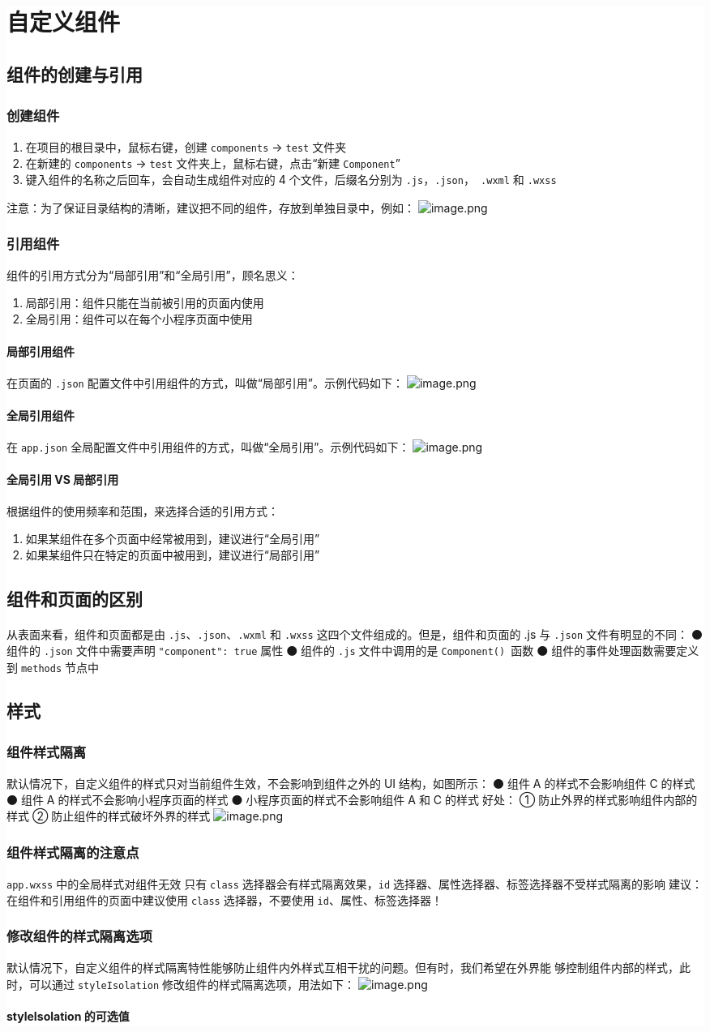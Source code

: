 # 自定义组件
## 组件的创建与引用
### 创建组件

1. 在项目的根目录中，鼠标右键，创建 `components` -> `test` 文件夹 
2. 在新建的 `components` -> `test` 文件夹上，鼠标右键，点击“新建 `Component`” 
3. 键入组件的名称之后回车，会自动生成组件对应的 4 个文件，后缀名分别为 `.js`，`.json`，` .wxml` 和 `.wxss `

注意：为了保证目录结构的清晰，建议把不同的组件，存放到单独目录中，例如：
![image.png](https://cdn.nlark.com/yuque/0/2023/png/32665636/1678707800004-4d1d4487-dbdb-40c2-b2b0-8851831ffc01.png#averageHue=%23fbfaf8&clientId=ud3c121ea-017f-4&from=paste&height=306&id=u9c29a456&name=image.png&originHeight=398&originWidth=273&originalType=binary&ratio=1.3020833730697632&rotation=0&showTitle=false&size=13999&status=done&style=none&taskId=u7406e781-82d7-4e35-9425-69b197404dc&title=&width=209.6639936015627)
### 引用组件
组件的引用方式分为“局部引用”和“全局引用”，顾名思义： 

1. 局部引用：组件只能在当前被引用的页面内使用 
2. 全局引用：组件可以在每个小程序页面中使用
#### 局部引用组件
在页面的 `.json` 配置文件中引用组件的方式，叫做“局部引用”。示例代码如下：
![image.png](https://cdn.nlark.com/yuque/0/2023/png/32665636/1678708052301-efe82b24-01f3-4cc4-8188-555475cd3881.png#averageHue=%23fbfbfb&clientId=ud3c121ea-017f-4&from=paste&height=237&id=u0a38d293&name=image.png&originHeight=308&originWidth=962&originalType=binary&ratio=1.3020833730697632&rotation=0&showTitle=false&size=27422&status=done&style=none&taskId=u65cefcc1-2613-4d2a-85cc-fc30a815301&title=&width=738.8159774531257)
#### 全局引用组件
在 `app.json` 全局配置文件中引用组件的方式，叫做“全局引用”。示例代码如下：
![image.png](https://cdn.nlark.com/yuque/0/2023/png/32665636/1678708203260-2cf53934-df7d-42c7-a3bd-47e1c94c931d.png#averageHue=%23fcfcfb&clientId=ud3c121ea-017f-4&from=paste&height=378&id=u4021b7bd&name=image.png&originHeight=492&originWidth=963&originalType=binary&ratio=1.3020833730697632&rotation=0&showTitle=false&size=52458&status=done&style=none&taskId=u2283c8c6-c75c-4d2b-9d7c-e679516b7c6&title=&width=739.5839774296882)
#### 全局引用 VS 局部引用
根据组件的使用频率和范围，来选择合适的引用方式： 

1. 如果某组件在多个页面中经常被用到，建议进行“全局引用” 
2. 如果某组件只在特定的页面中被用到，建议进行“局部引用”
## 组件和页面的区别
从表面来看，组件和页面都是由 `.js`、`.json`、`.wxml` 和 `.wxss` 这四个文件组成的。但是，组件和页面的 .js 与 
`.json` 文件有明显的不同： 
⚫ 组件的 `.json` 文件中需要声明 `"component": true` 属性 
⚫ 组件的 `.js` 文件中调用的是 `Component() `函数 
⚫ 组件的事件处理函数需要定义到 `methods` 节点中
## 样式
### 组件样式隔离
默认情况下，自定义组件的样式只对当前组件生效，不会影响到组件之外的 
UI 结构，如图所示： 
⚫ 组件 A 的样式不会影响组件 C 的样式 
⚫ 组件 A 的样式不会影响小程序页面的样式 
⚫ 小程序页面的样式不会影响组件 A 和 C 的样式 
好处： 
① 防止外界的样式影响组件内部的样式 
② 防止组件的样式破坏外界的样式
![image.png](https://cdn.nlark.com/yuque/0/2023/png/32665636/1678708302709-794f077d-7e65-4de8-b762-2f1b5a3c5562.png#averageHue=%23c3ddfd&clientId=ud3c121ea-017f-4&from=paste&height=374&id=ud10a357b&name=image.png&originHeight=487&originWidth=301&originalType=binary&ratio=1.3020833730697632&rotation=0&showTitle=false&size=12955&status=done&style=none&taskId=ub4500145-5c2e-4a23-968b-bc23e327b81&title=&width=231.1679929453127)
### 组件样式隔离的注意点
`app.wxss` 中的全局样式对组件无效 
只有 `class` 选择器会有样式隔离效果，`id` 选择器、属性选择器、标签选择器不受样式隔离的影响 
建议：在组件和引用组件的页面中建议使用 `class` 选择器，不要使用 `id`、属性、标签选择器！
### 修改组件的样式隔离选项
默认情况下，自定义组件的样式隔离特性能够防止组件内外样式互相干扰的问题。但有时，我们希望在外界能 
够控制组件内部的样式，此时，可以通过 `styleIsolation` 修改组件的样式隔离选项，用法如下：
![image.png](https://cdn.nlark.com/yuque/0/2023/png/32665636/1678708411476-08296ee8-6ec4-484f-9636-0cf0dcfb2929.png#averageHue=%230d1122&clientId=ud3c121ea-017f-4&from=paste&height=335&id=u50732bd0&name=image.png&originHeight=436&originWidth=750&originalType=binary&ratio=1.3020833730697632&rotation=0&showTitle=false&size=61557&status=done&style=none&taskId=u57286a08-92a0-419a-a554-1586332d139&title=&width=575.9999824218755)
#### styleIsolation 的可选值